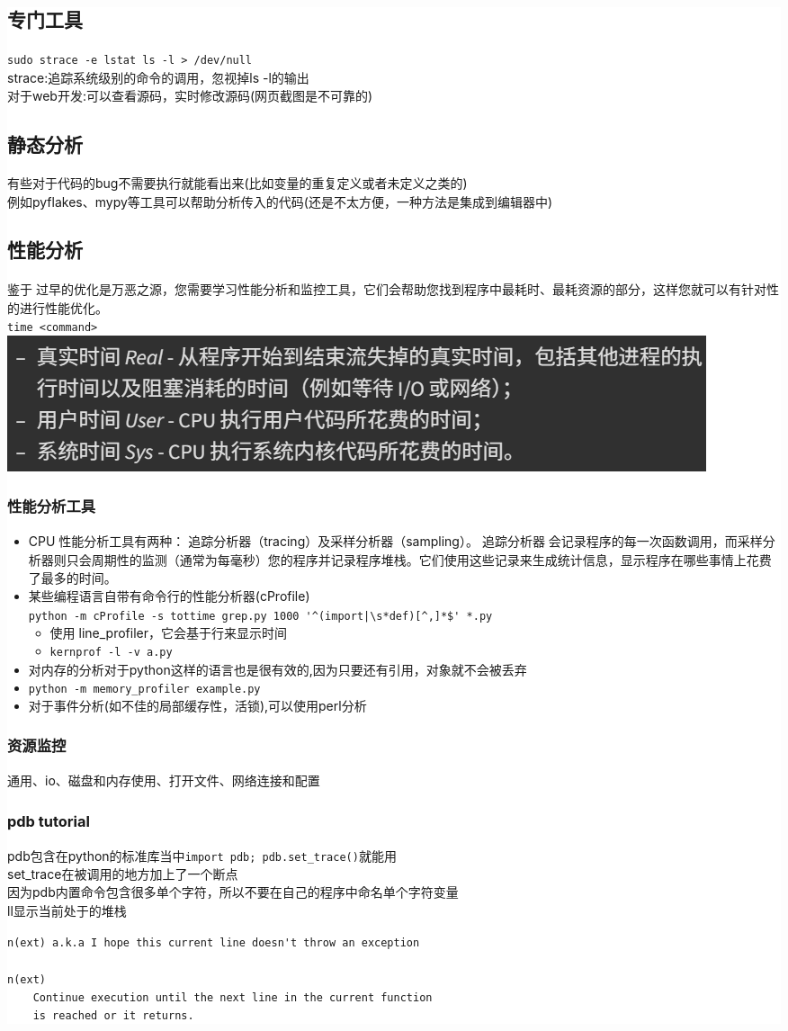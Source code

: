 ## 专门工具

`sudo strace -e lstat ls -l > /dev/null`  
strace:追踪系统级别的命令的调用，忽视掉ls -l的输出  
对于web开发:可以查看源码，实时修改源码(网页截图是不可靠的)

## 静态分析

有些对于代码的bug不需要执行就能看出来(比如变量的重复定义或者未定义之类的)  
例如pyflakes、mypy等工具可以帮助分析传入的代码(还是不太方便，一种方法是集成到编辑器中)

## 性能分析

鉴于 过早的优化是万恶之源，您需要学习性能分析和监控工具，它们会帮助您找到程序中最耗时、最耗资源的部分，这样您就可以有针对性的进行性能优化。  
`time <command>`  
![7e4d84eaa5ab1c62d9c4aa00c8c2dfe5.png](../_resources/7e4d84eaa5ab1c62d9c4aa00c8c2dfe5.png)

### 性能分析工具

- CPU 性能分析工具有两种： 追踪分析器（tracing）及采样分析器（sampling）。 追踪分析器 会记录程序的每一次函数调用，而采样分析器则只会周期性的监测（通常为每毫秒）您的程序并记录程序堆栈。它们使用这些记录来生成统计信息，显示程序在哪些事情上花费了最多的时间。
- 某些编程语言自带有命令行的性能分析器(cProfile)  
    `python -m cProfile -s tottime grep.py 1000 '^(import|\s*def)[^,]*$' *.py`
    - 使用 line_profiler，它会基于行来显示时间
    - `kernprof -l -v a.py`
- 对内存的分析对于python这样的语言也是很有效的,因为只要还有引用，对象就不会被丢弃
- `python -m memory_profiler example.py`
- 对于事件分析(如不佳的局部缓存性，活锁),可以使用perl分析

### 资源监控

通用、io、磁盘和内存使用、打开文件、网络连接和配置

### pdb tutorial

pdb包含在python的标准库当中`import pdb; pdb.set_trace()`就能用  
set_trace在被调用的地方加上了一个断点  
因为pdb内置命令包含很多单个字符，所以不要在自己的程序中命名单个字符变量  
ll显示当前处于的堆栈

```plaintext
n(ext) a.k.a I hope this current line doesn't throw an exception

n(ext)
    Continue execution until the next line in the current function
    is reached or it returns.
```
